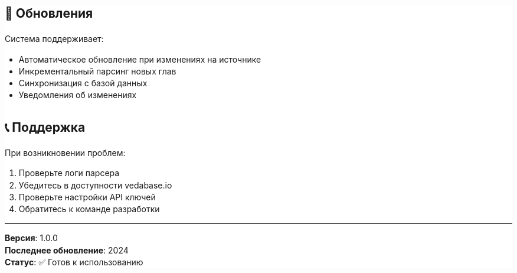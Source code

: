 ## 🔄 Обновления

Система поддерживает:
- Автоматическое обновление при изменениях на источнике
- Инкрементальный парсинг новых глав
- Синхронизация с базой данных
- Уведомления об изменениях

## 📞 Поддержка

При возникновении проблем:
1. Проверьте логи парсера
2. Убедитесь в доступности vedabase.io
3. Проверьте настройки API ключей
4. Обратитесь к команде разработки

---

**Версия**: 1.0.0  
**Последнее обновление**: 2024  
**Статус**: ✅ Готов к использованию
